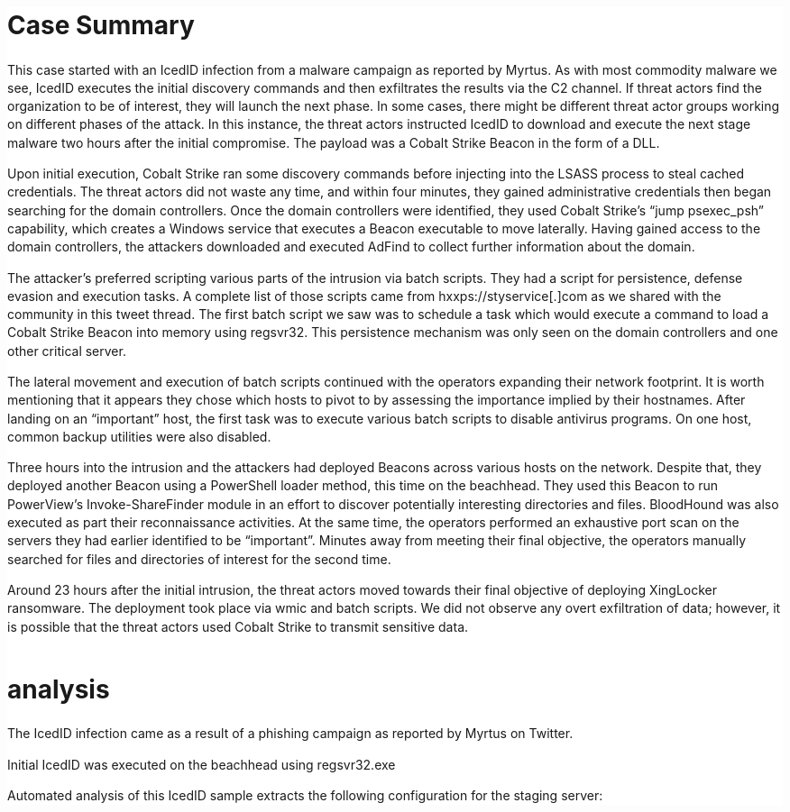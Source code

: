 # Case Summary

This case started with an IcedID infection from a malware campaign as reported by Myrtus. As with most commodity malware we see, IcedID executes the initial discovery commands and then exfiltrates the results via the C2 channel. If threat actors find the organization to be of interest, they will launch the next phase. In some cases, there might be different threat actor groups working on different phases of the attack. In this instance, the threat actors instructed IcedID to download and execute the next stage malware two hours after the initial compromise. The payload was a Cobalt Strike Beacon in the form of a DLL.

Upon initial execution, Cobalt Strike ran some discovery commands before injecting into the LSASS process to steal cached credentials. The threat actors did not waste any time, and within four minutes, they gained administrative credentials then began searching for the domain controllers. Once the domain controllers were identified, they used Cobalt Strike’s “jump psexec_psh” capability, which creates a Windows service that executes a Beacon executable to move laterally. Having gained access to the domain controllers, the attackers downloaded and executed AdFind to collect further information about the domain.

The attacker’s preferred scripting various parts of the intrusion via batch scripts. They had a script for persistence, defense evasion and execution tasks. A complete list of those scripts came from hxxps://styservice[.]com as we shared with the community in this tweet thread. The first batch script we saw was to schedule a task which would execute a command to load a Cobalt Strike Beacon into memory using regsvr32. This persistence mechanism was only seen on the domain controllers and one other critical server.

The lateral movement and execution of batch scripts continued with the operators expanding their network footprint. It is worth mentioning that it appears they chose which hosts to pivot to by assessing the importance implied by their hostnames. After landing on an “important” host, the first task was to execute various batch scripts to disable antivirus programs. On one host, common backup utilities were also disabled.

Three hours into the intrusion and the attackers had deployed Beacons across various hosts on the network. Despite that, they deployed another Beacon using a PowerShell loader method, this time on the beachhead. They used this Beacon to run PowerView’s Invoke-ShareFinder module in an effort to discover potentially interesting directories and files. BloodHound was also executed as part their reconnaissance activities. At the same time, the operators performed an exhaustive port scan on the servers they had earlier identified to be “important”. Minutes away from meeting their final objective, the operators manually searched for files and directories of interest for the second time.

Around 23 hours after the initial intrusion, the threat actors moved towards their final objective of deploying XingLocker ransomware. The deployment took place via wmic and batch scripts. We did not observe any overt exfiltration of data; however, it is possible that the threat actors used Cobalt Strike to transmit sensitive data.

# analysis

The IcedID infection came as a result of a phishing campaign as reported by Myrtus on Twitter.

Initial IcedID was executed on the beachhead using regsvr32.exe



Automated analysis of this IcedID sample extracts the following configuration for the staging server:
